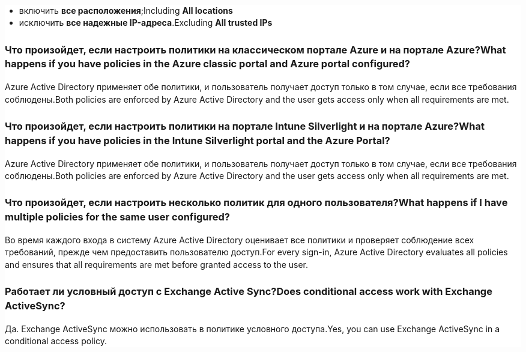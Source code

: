 - <span data-ttu-id="b31e6-131">включить **все расположения**;</span><span class="sxs-lookup"><span data-stu-id="b31e6-131">Including **All locations**</span></span>
- <span data-ttu-id="b31e6-132">исключить **все надежные IP-адреса**.</span><span class="sxs-lookup"><span data-stu-id="b31e6-132">Excluding **All trusted IPs**</span></span>

### <a name="what-happens-if-you-have-policies-in-the-azure-classic-portal-and-azure-portal-configured"></a><span data-ttu-id="b31e6-133">Что произойдет, если настроить политики на классическом портале Azure и на портале Azure?</span><span class="sxs-lookup"><span data-stu-id="b31e6-133">What happens if you have policies in the Azure classic portal and Azure portal configured?</span></span>  
<span data-ttu-id="b31e6-134">Azure Active Directory применяет обе политики, и пользователь получает доступ только в том случае, если все требования соблюдены.</span><span class="sxs-lookup"><span data-stu-id="b31e6-134">Both policies are enforced by Azure Active Directory and the user gets access only when all requirements are met.</span></span>

### <a name="what-happens-if-you-have-policies-in-the-intune-silverlight-portal-and-the-azure-portal"></a><span data-ttu-id="b31e6-135">Что произойдет, если настроить политики на портале Intune Silverlight и на портале Azure?</span><span class="sxs-lookup"><span data-stu-id="b31e6-135">What happens if you have policies in the Intune Silverlight portal and the Azure Portal?</span></span>
<span data-ttu-id="b31e6-136">Azure Active Directory применяет обе политики, и пользователь получает доступ только в том случае, если все требования соблюдены.</span><span class="sxs-lookup"><span data-stu-id="b31e6-136">Both policies are enforced by Azure Active Directory and the user gets access only when all requirements are met.</span></span>

### <a name="what-happens-if-i-have-multiple-policies-for-the-same-user-configured"></a><span data-ttu-id="b31e6-137">Что произойдет, если настроить несколько политик для одного пользователя?</span><span class="sxs-lookup"><span data-stu-id="b31e6-137">What happens if I have multiple policies for the same user configured?</span></span>  
<span data-ttu-id="b31e6-138">Во время каждого входа в систему Azure Active Directory оценивает все политики и проверяет соблюдение всех требований, прежде чем предоставить пользователю доступ.</span><span class="sxs-lookup"><span data-stu-id="b31e6-138">For every sign-in, Azure Active Directory evaluates all policies and ensures that all requirements are met before granted access to the user.</span></span>


### <a name="does-conditional-access-work-with-exchange-activesync"></a><span data-ttu-id="b31e6-139">Работает ли условный доступ с Exchange Active Sync?</span><span class="sxs-lookup"><span data-stu-id="b31e6-139">Does conditional access work with Exchange ActiveSync?</span></span>

<span data-ttu-id="b31e6-140">Да. Exchange ActiveSync можно использовать в политике условного доступа.</span><span class="sxs-lookup"><span data-stu-id="b31e6-140">Yes, you can use Exchange ActiveSync in a conditional access policy.</span></span>
